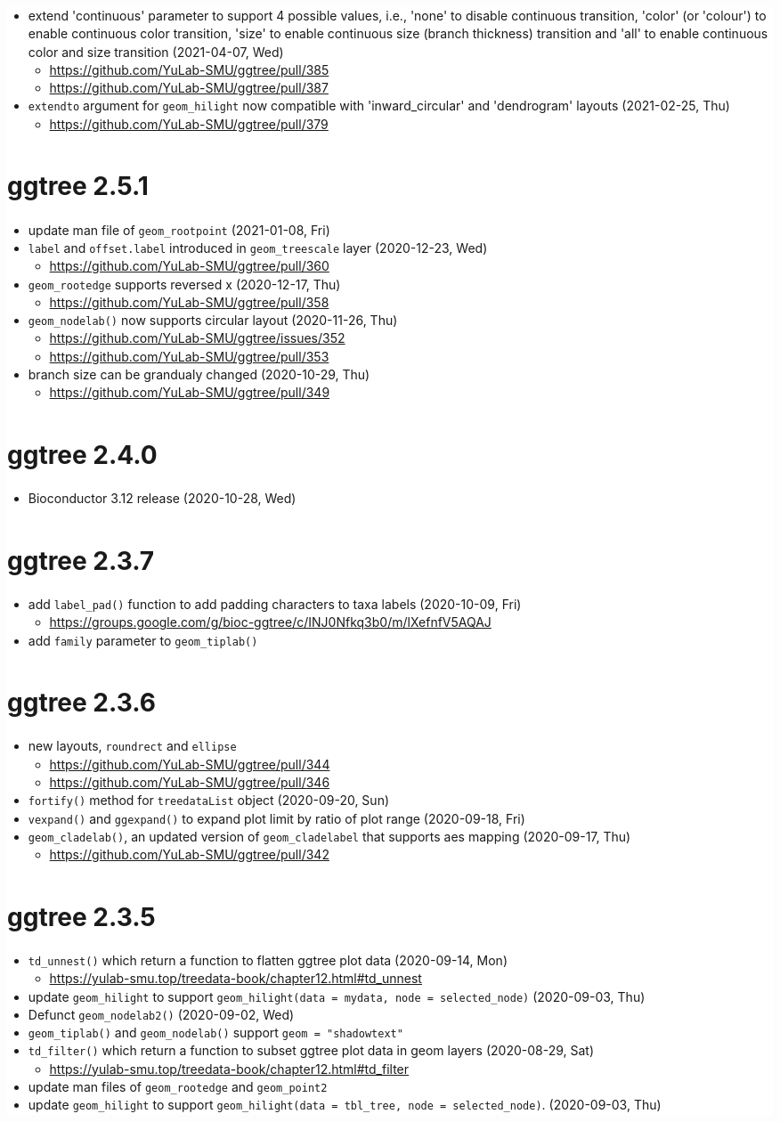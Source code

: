 + extend 'continuous' parameter to support 4 possible values, i.e., 'none' to disable continuous transition,  'color' (or 'colour') to enable continuous color transition, 'size' to enable continuous size (branch thickness) transition and 'all' to enable continuous color and size transition (2021-04-07, Wed)
  - <https://github.com/YuLab-SMU/ggtree/pull/385>
  - <https://github.com/YuLab-SMU/ggtree/pull/387>
+ `extendto` argument for `geom_hilight` now compatible with 'inward_circular' and 'dendrogram' layouts (2021-02-25, Thu)
  - <https://github.com/YuLab-SMU/ggtree/pull/379>

# ggtree 2.5.1

+ update man file of `geom_rootpoint` (2021-01-08, Fri)
+ `label` and `offset.label` introduced in `geom_treescale` layer (2020-12-23, Wed)
  - <https://github.com/YuLab-SMU/ggtree/pull/360>
+ `geom_rootedge` supports reversed x (2020-12-17, Thu)
  - <https://github.com/YuLab-SMU/ggtree/pull/358>
+ `geom_nodelab()` now supports circular layout (2020-11-26, Thu)
  - <https://github.com/YuLab-SMU/ggtree/issues/352>
  - <https://github.com/YuLab-SMU/ggtree/pull/353>
+ branch size can be grandualy changed (2020-10-29, Thu)
  - <https://github.com/YuLab-SMU/ggtree/pull/349>

# ggtree 2.4.0

+ Bioconductor 3.12 release (2020-10-28, Wed)

# ggtree 2.3.7

+ add `label_pad()` function to add padding characters to taxa labels (2020-10-09, Fri)
  - <https://groups.google.com/g/bioc-ggtree/c/INJ0Nfkq3b0/m/lXefnfV5AQAJ>
+ add `family` parameter to `geom_tiplab()` 

# ggtree 2.3.6

+ new layouts, `roundrect` and `ellipse`
  - <https://github.com/YuLab-SMU/ggtree/pull/344>
  - <https://github.com/YuLab-SMU/ggtree/pull/346>
+ `fortify()` method for `treedataList` object (2020-09-20, Sun)
+ `vexpand()` and `ggexpand()` to expand plot limit by ratio of plot range (2020-09-18, Fri) 
+ `geom_cladelab()`, an updated version of `geom_cladelabel` that supports aes mapping (2020-09-17, Thu)
  - <https://github.com/YuLab-SMU/ggtree/pull/342>

# ggtree 2.3.5

+ `td_unnest()` which return a function to flatten ggtree plot data (2020-09-14, Mon)
  - <https://yulab-smu.top/treedata-book/chapter12.html#td_unnest>
+ update `geom_hilight` to support `geom_hilight(data = mydata, node = selected_node)` (2020-09-03, Thu)
+ Defunct `geom_nodelab2()` (2020-09-02, Wed)
+ `geom_tiplab()` and `geom_nodelab()` support `geom = "shadowtext"` 
+ `td_filter()` which return a function to subset ggtree plot data in geom layers (2020-08-29, Sat)
  - <https://yulab-smu.top/treedata-book/chapter12.html#td_filter>
+ update man files of `geom_rootedge` and `geom_point2`
+ update `geom_hilight` to support `geom_hilight(data = tbl_tree, node = selected_node)`. (2020-09-03, Thu)

